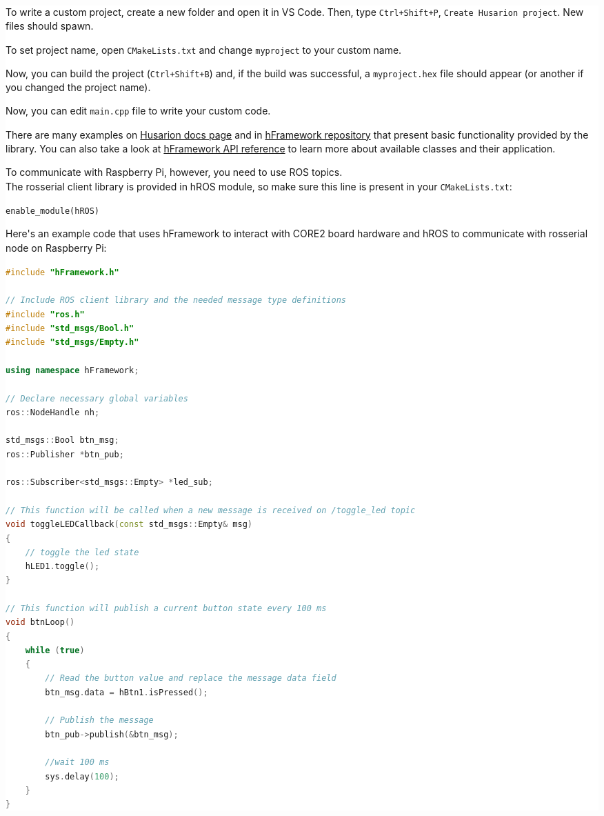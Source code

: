 To write a custom project, create a new folder and open it in VS Code. Then, type `Ctrl+Shift+P`, `Create Husarion project`. New files should spawn. 

To set project name, open `CMakeLists.txt` and change `myproject` to your custom name.

Now, you can build the project \(`Ctrl+Shift+B`\) and, if the build was successful, a `myproject.hex` file should appear \(or another if you changed the project name\).

Now, you can edit `main.cpp` file to write your custom code.

There are many examples on [Husarion docs page](https://husarion.com/software/hframework/%20) and in [hFramework repository](https://github.com/husarion/hFramework/tree/master/examples/core2) that present basic functionality provided by the library. You can also take a look at [hFramework API reference](https://husarion.com/core2/api_reference/classes.html%20) to learn more about available classes and their application.

To communicate with Raspberry Pi, however, you need to use ROS topics.   
The rosserial client library is provided in hROS module, so make sure this line is present in your `CMakeLists.txt`:

```text
enable_module(hROS)
```

Here's an example code that uses hFramework to interact with CORE2 board hardware and hROS to communicate with rosserial node on Raspberry Pi: 

```cpp
#include "hFramework.h"

// Include ROS client library and the needed message type definitions
#include "ros.h"
#include "std_msgs/Bool.h"
#include "std_msgs/Empty.h"

using namespace hFramework;

// Declare necessary global variables
ros::NodeHandle nh;

std_msgs::Bool btn_msg;
ros::Publisher *btn_pub;

ros::Subscriber<std_msgs::Empty> *led_sub;

// This function will be called when a new message is received on /toggle_led topic
void toggleLEDCallback(const std_msgs::Empty& msg)
{
    // toggle the led state
    hLED1.toggle();
}

// This function will publish a current button state every 100 ms
void btnLoop()
{
    while (true)
    {
        // Read the button value and replace the message data field
        btn_msg.data = hBtn1.isPressed(); 

        // Publish the message
        btn_pub->publish(&btn_msg);

        //wait 100 ms
        sys.delay(100);
    }
}

```